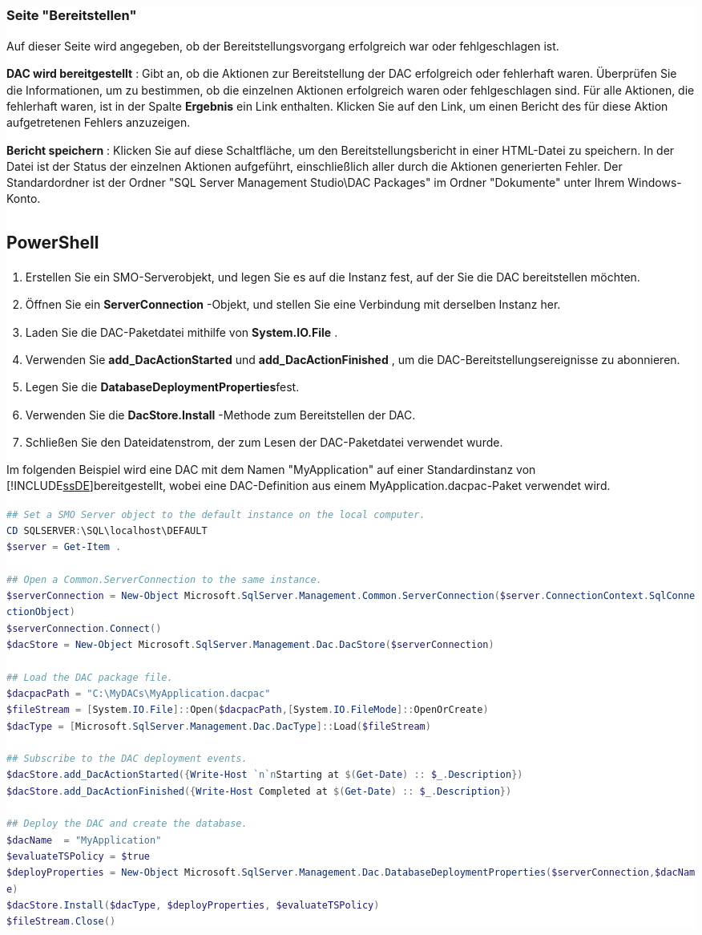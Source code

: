 ### <a name="deploy-page"></a>Seite "Bereitstellen"  
 Auf dieser Seite wird angegeben, ob der Bereitstellungsvorgang erfolgreich war oder fehlgeschlagen ist.  
  
 **DAC wird bereitgestellt** : Gibt an, ob die Aktionen zur Bereitstellung der DAC erfolgreich oder fehlerhaft waren. Überprüfen Sie die Informationen, um zu bestimmen, ob die einzelnen Aktionen erfolgreich waren oder fehlgeschlagen sind. Für alle Aktionen, die fehlerhaft waren, ist in der Spalte **Ergebnis** ein Link enthalten. Klicken Sie auf den Link, um einen Bericht des für diese Aktion aufgetretenen Fehlers anzuzeigen.  
  
 **Bericht speichern** : Klicken Sie auf diese Schaltfläche, um den Bereitstellungsbericht in einer HTML-Datei zu speichern. In der Datei ist der Status der einzelnen Aktionen aufgeführt, einschließlich aller durch die Aktionen generierten Fehler. Der Standardordner ist der Ordner "SQL Server Management Studio\DAC Packages" im Ordner "Dokumente" unter Ihrem Windows-Konto.  
  
  
##  <a name="using-powershell"></a>PowerShell  
  
1.  Erstellen Sie ein SMO-Serverobjekt, und legen Sie es auf die Instanz fest, auf der Sie die DAC bereitstellen möchten.  
  
2.  Öffnen Sie ein **ServerConnection** -Objekt, und stellen Sie eine Verbindung mit derselben Instanz her.  
  
3.  Laden Sie die DAC-Paketdatei mithilfe von **System.IO.File** .  
  
4.  Verwenden Sie **add_DacActionStarted** und **add_DacActionFinished** , um die DAC-Bereitstellungsereignisse zu abonnieren.  
  
5.  Legen Sie die **DatabaseDeploymentProperties**fest.  
  
6.  Verwenden Sie die **DacStore.Install** -Methode zum Bereitstellen der DAC.  
  
7.  Schließen Sie den Dateidatenstrom, der zum Lesen der DAC-Paketdatei verwendet wurde.  

Im folgenden Beispiel wird eine DAC mit dem Namen "MyApplication" auf einer Standardinstanz von [!INCLUDE[ssDE](../../includes/ssde-md.md)]bereitgestellt, wobei eine DAC-Definition aus einem MyApplication.dacpac-Paket verwendet wird.  
  
```powershell
## Set a SMO Server object to the default instance on the local computer.  
CD SQLSERVER:\SQL\localhost\DEFAULT  
$server = Get-Item .  
  
## Open a Common.ServerConnection to the same instance.  
$serverConnection = New-Object Microsoft.SqlServer.Management.Common.ServerConnection($server.ConnectionContext.SqlConnectionObject)  
$serverConnection.Connect()  
$dacStore = New-Object Microsoft.SqlServer.Management.Dac.DacStore($serverConnection)  
  
## Load the DAC package file.  
$dacpacPath = "C:\MyDACs\MyApplication.dacpac"  
$fileStream = [System.IO.File]::Open($dacpacPath,[System.IO.FileMode]::OpenOrCreate)  
$dacType = [Microsoft.SqlServer.Management.Dac.DacType]::Load($fileStream)  
  
## Subscribe to the DAC deployment events.  
$dacStore.add_DacActionStarted({Write-Host `n`nStarting at $(Get-Date) :: $_.Description})  
$dacStore.add_DacActionFinished({Write-Host Completed at $(Get-Date) :: $_.Description})  
  
## Deploy the DAC and create the database.  
$dacName  = "MyApplication"  
$evaluateTSPolicy = $true  
$deployProperties = New-Object Microsoft.SqlServer.Management.Dac.DatabaseDeploymentProperties($serverConnection,$dacName)  
$dacStore.Install($dacType, $deployProperties, $evaluateTSPolicy)  
$fileStream.Close()  
```  
  